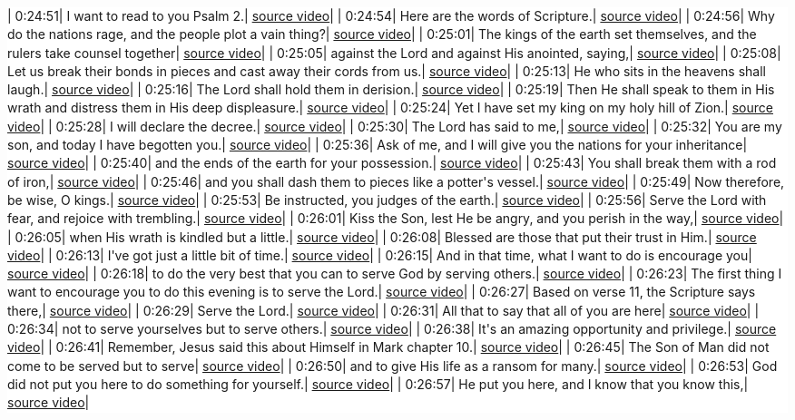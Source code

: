 | 0:24:51| I want to read to you Psalm 2.| [source video](https://archive.org/details/co-com-r-267-210726-combined?start=1491)|
| 0:24:54| Here are the words of Scripture.| [source video](https://archive.org/details/co-com-r-267-210726-combined?start=1494)|
| 0:24:56| Why do the nations rage, and the people plot a vain thing?| [source video](https://archive.org/details/co-com-r-267-210726-combined?start=1496)|
| 0:25:01| The kings of the earth set themselves, and the rulers take counsel together| [source video](https://archive.org/details/co-com-r-267-210726-combined?start=1501)|
| 0:25:05| against the Lord and against His anointed, saying,| [source video](https://archive.org/details/co-com-r-267-210726-combined?start=1505)|
| 0:25:08| Let us break their bonds in pieces and cast away their cords from us.| [source video](https://archive.org/details/co-com-r-267-210726-combined?start=1508)|
| 0:25:13| He who sits in the heavens shall laugh.| [source video](https://archive.org/details/co-com-r-267-210726-combined?start=1513)|
| 0:25:16| The Lord shall hold them in derision.| [source video](https://archive.org/details/co-com-r-267-210726-combined?start=1516)|
| 0:25:19| Then He shall speak to them in His wrath and distress them in His deep displeasure.| [source video](https://archive.org/details/co-com-r-267-210726-combined?start=1519)|
| 0:25:24| Yet I have set my king on my holy hill of Zion.| [source video](https://archive.org/details/co-com-r-267-210726-combined?start=1524)|
| 0:25:28| I will declare the decree.| [source video](https://archive.org/details/co-com-r-267-210726-combined?start=1528)|
| 0:25:30| The Lord has said to me,| [source video](https://archive.org/details/co-com-r-267-210726-combined?start=1530)|
| 0:25:32| You are my son, and today I have begotten you.| [source video](https://archive.org/details/co-com-r-267-210726-combined?start=1532)|
| 0:25:36| Ask of me, and I will give you the nations for your inheritance| [source video](https://archive.org/details/co-com-r-267-210726-combined?start=1536)|
| 0:25:40| and the ends of the earth for your possession.| [source video](https://archive.org/details/co-com-r-267-210726-combined?start=1540)|
| 0:25:43| You shall break them with a rod of iron,| [source video](https://archive.org/details/co-com-r-267-210726-combined?start=1543)|
| 0:25:46| and you shall dash them to pieces like a potter's vessel.| [source video](https://archive.org/details/co-com-r-267-210726-combined?start=1546)|
| 0:25:49| Now therefore, be wise, O kings.| [source video](https://archive.org/details/co-com-r-267-210726-combined?start=1549)|
| 0:25:53| Be instructed, you judges of the earth.| [source video](https://archive.org/details/co-com-r-267-210726-combined?start=1553)|
| 0:25:56| Serve the Lord with fear, and rejoice with trembling.| [source video](https://archive.org/details/co-com-r-267-210726-combined?start=1556)|
| 0:26:01| Kiss the Son, lest He be angry, and you perish in the way,| [source video](https://archive.org/details/co-com-r-267-210726-combined?start=1561)|
| 0:26:05| when His wrath is kindled but a little.| [source video](https://archive.org/details/co-com-r-267-210726-combined?start=1565)|
| 0:26:08| Blessed are those that put their trust in Him.| [source video](https://archive.org/details/co-com-r-267-210726-combined?start=1568)|
| 0:26:13| I've got just a little bit of time.| [source video](https://archive.org/details/co-com-r-267-210726-combined?start=1573)|
| 0:26:15| And in that time, what I want to do is encourage you| [source video](https://archive.org/details/co-com-r-267-210726-combined?start=1575)|
| 0:26:18| to do the very best that you can to serve God by serving others.| [source video](https://archive.org/details/co-com-r-267-210726-combined?start=1578)|
| 0:26:23| The first thing I want to encourage you to do this evening is to serve the Lord.| [source video](https://archive.org/details/co-com-r-267-210726-combined?start=1583)|
| 0:26:27| Based on verse 11, the Scripture says there,| [source video](https://archive.org/details/co-com-r-267-210726-combined?start=1587)|
| 0:26:29| Serve the Lord.| [source video](https://archive.org/details/co-com-r-267-210726-combined?start=1589)|
| 0:26:31| All that to say that all of you are here| [source video](https://archive.org/details/co-com-r-267-210726-combined?start=1591)|
| 0:26:34| not to serve yourselves but to serve others.| [source video](https://archive.org/details/co-com-r-267-210726-combined?start=1594)|
| 0:26:38| It's an amazing opportunity and privilege.| [source video](https://archive.org/details/co-com-r-267-210726-combined?start=1598)|
| 0:26:41| Remember, Jesus said this about Himself in Mark chapter 10.| [source video](https://archive.org/details/co-com-r-267-210726-combined?start=1601)|
| 0:26:45| The Son of Man did not come to be served but to serve| [source video](https://archive.org/details/co-com-r-267-210726-combined?start=1605)|
| 0:26:50| and to give His life as a ransom for many.| [source video](https://archive.org/details/co-com-r-267-210726-combined?start=1610)|
| 0:26:53| God did not put you here to do something for yourself.| [source video](https://archive.org/details/co-com-r-267-210726-combined?start=1613)|
| 0:26:57| He put you here, and I know that you know this,| [source video](https://archive.org/details/co-com-r-267-210726-combined?start=1617)|
